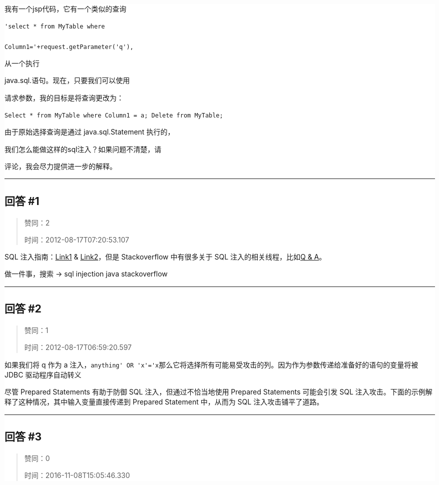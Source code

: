 我有一个jsp代码，它有一个类似的查询

```
'select * from MyTable where

Column1='+request.getParameter('q'), 
```

从一个执行

java.sql.语句。现在，只要我们可以使用

请求参数，我的目标是将查询更改为：

```
Select * from MyTable where Column1 = a; Delete from MyTable; 
```

由于原始选择查询是通过 java.sql.Statement 执行的，

我们怎么能做这样的sql注入？如果问题不清楚，请

评论，我会尽力提供进一步的解释。

* * *

## 回答 #1

> 赞同：2
> 
> 时间：2012-08-17T07:20:53.107

SQL 注入指南：[Link1](http://www.appsecinc.com/presentations/Manipulating_SQL_Server_Using_SQL_Injection.pdf) & [Link2](https://www.owasp.org/index.php/SQL_Injection_Prevention_Cheat_Sheet)，但是 Stackoverflow 中有很多关于 SQL 注入的相关线程，比如[Q & A](https://stackoverflow.com/questions/1812891/java-escape-string-to-prevent-sql-injection)。

做一件事，搜索 -> sql injection java stackoverflow

* * *

## 回答 #2

> 赞同：1
> 
> 时间：2012-08-17T06:59:20.597

如果我们将 q 作为 a 注入，`anything' OR 'x'='x`那么它将选择所有可能易受攻击的列。因为作为参数传递给准备好的语句的变量将被 JDBC 驱动程序自动转义

尽管 Prepared Statements 有助于防御 SQL 注入，但通过不恰当地使用 Prepared Statements 可能会引发 SQL 注入攻击。下面的示例解释了这种情况，其中输入变量直接传递到 Prepared Statement 中，从而为 SQL 注入攻击铺平了道路。

* * *

## 回答 #3

> 赞同：0
> 
> 时间：2016-11-08T15:05:46.330

